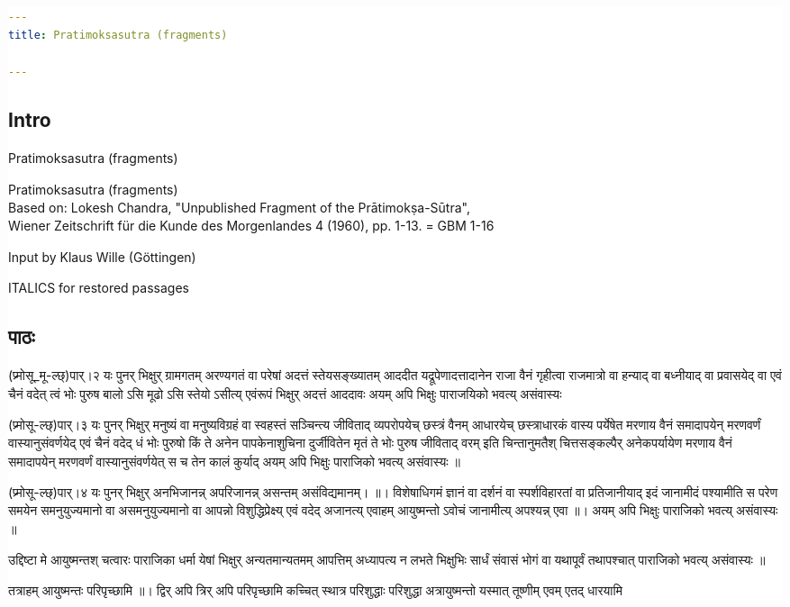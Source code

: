 ```yaml
---
title: Pratimoksasutra (fragments)

---
```

## Intro
  
  
  
  
Pratimoksasutra (fragments)  
  
  
  
  
Pratimoksasutra (fragments)  
Based on: Lokesh Chandra, "Unpublished Fragment of the Prātimokṣa-Sūtra",  
Wiener Zeitschrift für die Kunde des Morgenlandes 4 (1960), pp. 1-13. =  GBM 1-16  
  
  
Input by Klaus Wille (Göttingen)  
  
  
  
ITALICS for restored passages  
  
  
  
  
  


## पाठः
  
  
  
  
  
  
  
(प्र्मोसू_मू-ल्छ्)पार्।२ यः पुनर् भिक्षुर् ग्रामगतम् अरण्यगतं वा परेषां अदत्तं स्तेयसङ्ख्यातम् आददीत यद्रूपेणादत्तादानेन राजा वैनं गृहीत्वा राजमात्रो वा हन्याद् वा बध्नीयाद् वा प्रवासयेद् वा एवं चैनं वदेत् त्वं भोः पुरुष बालो ऽसि मूढो ऽसि स्तेयो ऽसीत्य् एवंरूपं भिक्षुर् अदत्तं आददावः अयम् अपि भिक्षुः पाराजयिको भवत्य् असंवास्यः  
  
(प्र्मोसू-ल्छ्)पार्।३ यः पुनर् भिक्षुर् मनुष्यं वा मनुष्यविग्रहं वा स्वहस्तं सञ्चिन्त्य जीविताद् व्यपरोपयेच् छस्त्रं वैनम् आधारयेच् छस्त्राधारकं वास्य पर्येषेत मरणाय वैनं समादापयेन् मरणवर्णं वास्यानुसंवर्णयेद् एवं चैनं वदेद् धं भोः पुरुषो किं ते अनेन पापकेनाशुचिना दुर्जीवितेन मृतं ते भोः पुरुष जीविताद् वरम् इति चिन्तानुमतैश् चित्तसङ्कल्पैर् अनेकपर्यायेण मरणाय वैनं समादापयेन् मरणवर्णं वास्यानुसंवर्णयेत् स च तेन कालं कुर्याद् अयम् अपि भिक्षुः पाराजिको भवत्य् असंवास्यः ॥  
  
(प्र्मोसू-ल्छ्)पार्।४ यः पुनर् भिक्षुर् अनभिजानन्न् अपरिजानन्न् असन्तम् असंविद्यमानम्। ॥। विशेषाधिगमं ज्ञानं वा दर्शनं वा स्पर्शविहारतां वा प्रतिजानीयाद् इदं जानामीदं पश्यामीति स परेण समयेन समनुयुज्यमानो वा असमनुयुज्यमानो वा आपन्नो विशुद्धिप्रेक्ष्य् एवं वदेद् अजानत्य् एवाहम् आयुष्मन्तो ऽवोचं जानामीत्य् अपश्यन्न् एवा ॥। अयम् अपि भिक्षुः पाराजिको भवत्य् असंवास्यः ॥  
  
उद्दिष्टा मे आयुष्मन्तश् चत्वारः पाराजिका धर्मा येषां भिक्षुर् अन्यतमान्यतमम् आपत्तिम् अध्यापत्य न लभते भिक्षुभिः सार्धं संवासं भोगं वा यथापूर्वं तथापश्चात् पाराजिको भवत्य् असंवास्यः ॥  
  
तत्राहम् आयुष्मन्तः परिपृच्छामि ॥। द्विर् अपि त्रिर् अपि परिपृच्छामि कच्चित् स्थात्र परिशुद्धाः परिशुद्धा अत्रायुष्मन्तो यस्मात् तूष्णीम् एवम् एतद् धारयामि  
  